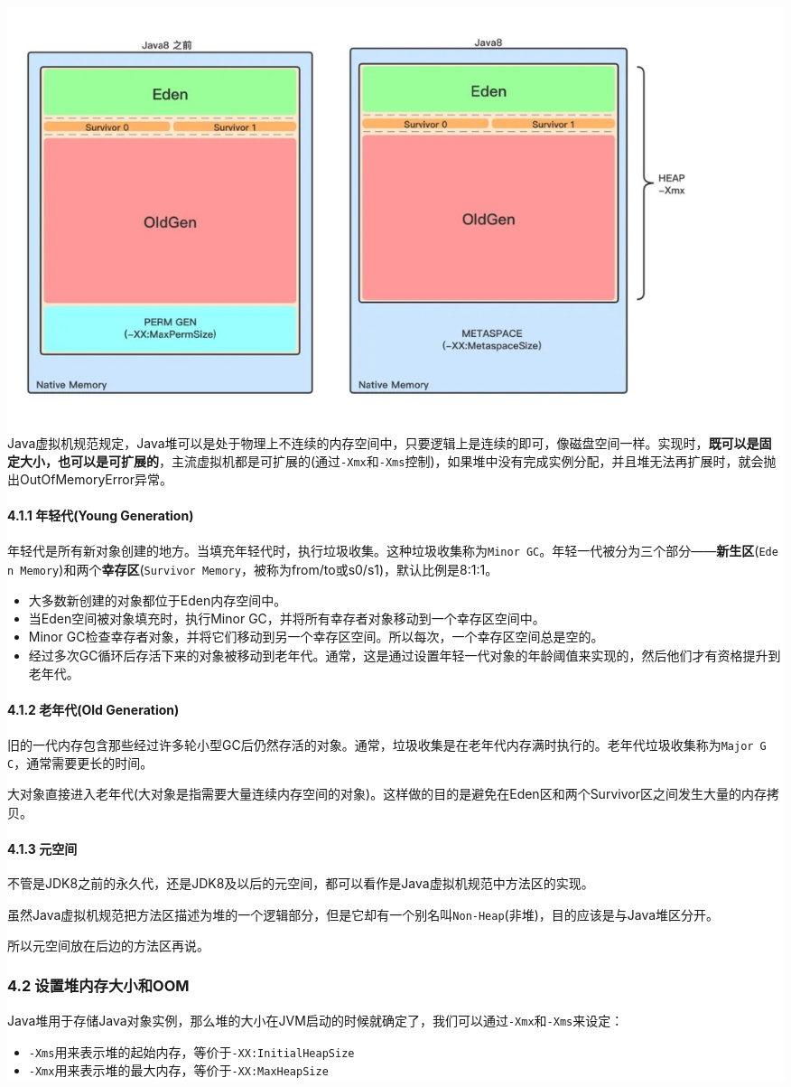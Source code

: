 ![堆内存区别](images/堆内存区别.jpg)

Java虚拟机规范规定，Java堆可以是处于物理上不连续的内存空间中，只要逻辑上是连续的即可，像磁盘空间一样。实现时，**既可以是固定大小，也可以是可扩展的**，主流虚拟机都是可扩展的(通过`-Xmx`和`-Xms`控制)，如果堆中没有完成实例分配，并且堆无法再扩展时，就会抛出OutOfMemoryError异常。

#### 4.1.1 年轻代(Young Generation)
年轻代是所有新对象创建的地方。当填充年轻代时，执行垃圾收集。这种垃圾收集称为`Minor GC`。年轻一代被分为三个部分——**新生区**(`Eden Memory`)和两个**幸存区**(`Survivor Memory`，被称为from/to或s0/s1)，默认比例是8:1:1。

- 大多数新创建的对象都位于Eden内存空间中。
- 当Eden空间被对象填充时，执行Minor GC，并将所有幸存者对象移动到一个幸存区空间中。
- Minor GC检查幸存者对象，并将它们移动到另一个幸存区空间。所以每次，一个幸存区空间总是空的。
- 经过多次GC循环后存活下来的对象被移动到老年代。通常，这是通过设置年轻一代对象的年龄阈值来实现的，然后他们才有资格提升到老年代。

#### 4.1.2 老年代(Old Generation)
旧的一代内存包含那些经过许多轮小型GC后仍然存活的对象。通常，垃圾收集是在老年代内存满时执行的。老年代垃圾收集称为`Major GC`，通常需要更长的时间。

大对象直接进入老年代(大对象是指需要大量连续内存空间的对象)。这样做的目的是避免在Eden区和两个Survivor区之间发生大量的内存拷贝。

#### 4.1.3 元空间
不管是JDK8之前的永久代，还是JDK8及以后的元空间，都可以看作是Java虚拟机规范中方法区的实现。

虽然Java虚拟机规范把方法区描述为堆的一个逻辑部分，但是它却有一个别名叫`Non-Heap`(非堆)，目的应该是与Java堆区分开。

所以元空间放在后边的方法区再说。

### 4.2 设置堆内存大小和OOM
Java堆用于存储Java对象实例，那么堆的大小在JVM启动的时候就确定了，我们可以通过`-Xmx`和`-Xms`来设定：

- `-Xms`用来表示堆的起始内存，等价于`-XX:InitialHeapSize`
- `-Xmx`用来表示堆的最大内存，等价于`-XX:MaxHeapSize`
